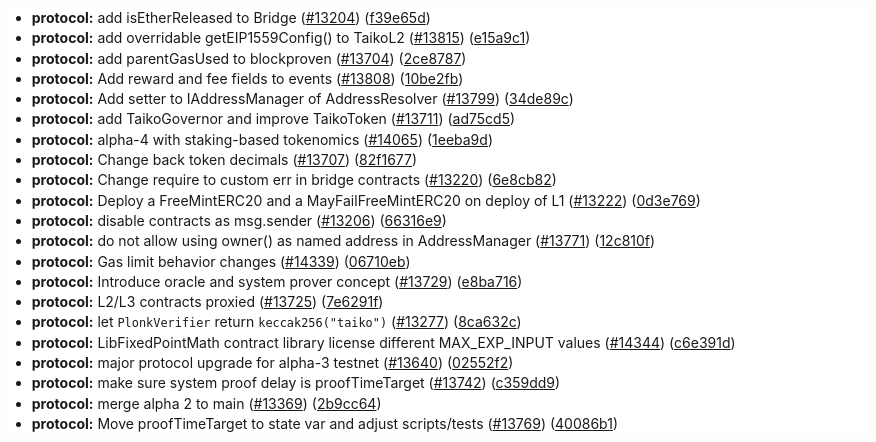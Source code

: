* **protocol:** add isEtherReleased to Bridge ([#13204](https://github.com/aligh98/taiko-mono/issues/13204)) ([f39e65d](https://github.com/aligh98/taiko-mono/commit/f39e65da022b6af6a3f573843743aae9337c0077))
* **protocol:** add overridable getEIP1559Config() to TaikoL2 ([#13815](https://github.com/aligh98/taiko-mono/issues/13815)) ([e15a9c1](https://github.com/aligh98/taiko-mono/commit/e15a9c18cdecd2d753d3f7384c218ed7e65fab40))
* **protocol:** add parentGasUsed to blockproven ([#13704](https://github.com/aligh98/taiko-mono/issues/13704)) ([2ce8787](https://github.com/aligh98/taiko-mono/commit/2ce8787b66537dd6142a040b223bd1f4d8b19f89))
* **protocol:** Add reward and fee fields to events ([#13808](https://github.com/aligh98/taiko-mono/issues/13808)) ([10be2fb](https://github.com/aligh98/taiko-mono/commit/10be2fbe57b154909c99818ac8f2196276541a9b))
* **protocol:** Add setter to IAddressManager of AddressResolver ([#13799](https://github.com/aligh98/taiko-mono/issues/13799)) ([34de89c](https://github.com/aligh98/taiko-mono/commit/34de89cdbdc99cd240571c24d6f0bc3770d7f916))
* **protocol:** add TaikoGovernor and improve TaikoToken ([#13711](https://github.com/aligh98/taiko-mono/issues/13711)) ([ad75cd5](https://github.com/aligh98/taiko-mono/commit/ad75cd5476d10886b337c8da2e95a2c5ea043a57))
* **protocol:** alpha-4 with staking-based tokenomics ([#14065](https://github.com/aligh98/taiko-mono/issues/14065)) ([1eeba9d](https://github.com/aligh98/taiko-mono/commit/1eeba9d97ed8e6e4a8d07a8b0af163a16fbc9ccf))
* **protocol:** Change back token decimals ([#13707](https://github.com/aligh98/taiko-mono/issues/13707)) ([82f1677](https://github.com/aligh98/taiko-mono/commit/82f1677b18c8dd90f2afc3fcefe5f60a9d8df670))
* **protocol:** Change require to custom err in bridge contracts ([#13220](https://github.com/aligh98/taiko-mono/issues/13220)) ([6e8cb82](https://github.com/aligh98/taiko-mono/commit/6e8cb82b477fa1a3ebf842dc4bf0dd0820d19e07))
* **protocol:** Deploy a FreeMintERC20 and a MayFailFreeMintERC20 on deploy of L1 ([#13222](https://github.com/aligh98/taiko-mono/issues/13222)) ([0d3e769](https://github.com/aligh98/taiko-mono/commit/0d3e7692489c4ed5eadafae7aebde49000c03a7f))
* **protocol:** disable contracts as msg.sender ([#13206](https://github.com/aligh98/taiko-mono/issues/13206)) ([66316e9](https://github.com/aligh98/taiko-mono/commit/66316e9cb74a167e1ce437616e47afec95458c6f))
* **protocol:** do not allow using owner() as named address in AddressManager ([#13771](https://github.com/aligh98/taiko-mono/issues/13771)) ([12c810f](https://github.com/aligh98/taiko-mono/commit/12c810f7f8911bc6b6540bbab276433966f96715))
* **protocol:** Gas limit behavior changes ([#14339](https://github.com/aligh98/taiko-mono/issues/14339)) ([06710eb](https://github.com/aligh98/taiko-mono/commit/06710eb41132f7b920d80053ed8b906d90c18bb3))
* **protocol:** Introduce oracle and system prover concept ([#13729](https://github.com/aligh98/taiko-mono/issues/13729)) ([e8ba716](https://github.com/aligh98/taiko-mono/commit/e8ba7168231f9a8bbef1378fa93448b11c4267ac))
* **protocol:** L2/L3 contracts proxied ([#13725](https://github.com/aligh98/taiko-mono/issues/13725)) ([7e6291f](https://github.com/aligh98/taiko-mono/commit/7e6291f3be215789759d5d36e2451fab3154979f))
* **protocol:** let `PlonkVerifier` return `keccak256("taiko")` ([#13277](https://github.com/aligh98/taiko-mono/issues/13277)) ([8ca632c](https://github.com/aligh98/taiko-mono/commit/8ca632ce9263219a37368d1f0f84a44cbb369794))
* **protocol:** LibFixedPointMath contract library license different MAX_EXP_INPUT values ([#14344](https://github.com/aligh98/taiko-mono/issues/14344)) ([c6e391d](https://github.com/aligh98/taiko-mono/commit/c6e391d37c91623bf2673d86042c17892f5af54c))
* **protocol:** major protocol upgrade for alpha-3 testnet ([#13640](https://github.com/aligh98/taiko-mono/issues/13640)) ([02552f2](https://github.com/aligh98/taiko-mono/commit/02552f2aa001893d326062ce627004c61b46cd26))
* **protocol:** make sure system proof delay is proofTimeTarget ([#13742](https://github.com/aligh98/taiko-mono/issues/13742)) ([c359dd9](https://github.com/aligh98/taiko-mono/commit/c359dd9c39657ca4deac23d8cd7765a5ae58e8f3))
* **protocol:** merge alpha 2 to main ([#13369](https://github.com/aligh98/taiko-mono/issues/13369)) ([2b9cc64](https://github.com/aligh98/taiko-mono/commit/2b9cc6466509372f35109b48c00948d2234b0d59))
* **protocol:** Move proofTimeTarget to state var and adjust scripts/tests ([#13769](https://github.com/aligh98/taiko-mono/issues/13769)) ([40086b1](https://github.com/aligh98/taiko-mono/commit/40086b100e9394d8bb276d7f53018859b1684680))